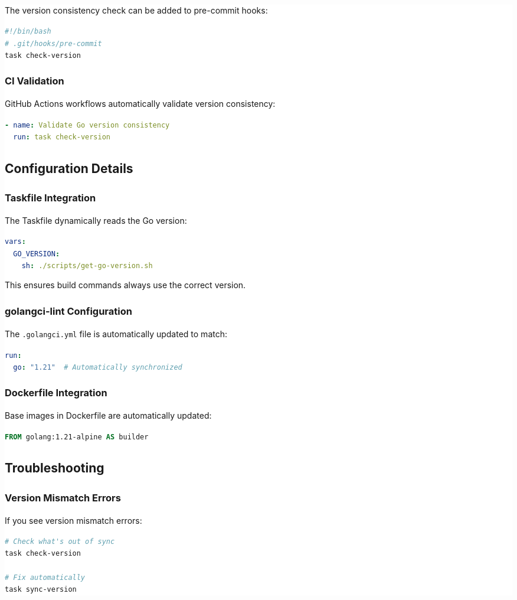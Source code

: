 The version consistency check can be added to pre-commit hooks:

```bash
#!/bin/bash
# .git/hooks/pre-commit
task check-version
```

### CI Validation

GitHub Actions workflows automatically validate version consistency:

```yaml
- name: Validate Go version consistency
  run: task check-version
```

## Configuration Details

### Taskfile Integration

The Taskfile dynamically reads the Go version:

```yaml
vars:
  GO_VERSION:
    sh: ./scripts/get-go-version.sh
```

This ensures build commands always use the correct version.

### golangci-lint Configuration

The `.golangci.yml` file is automatically updated to match:

```yaml
run:
  go: "1.21"  # Automatically synchronized
```

### Dockerfile Integration

Base images in Dockerfile are automatically updated:

```dockerfile
FROM golang:1.21-alpine AS builder
```

## Troubleshooting

### Version Mismatch Errors

If you see version mismatch errors:

```bash
# Check what's out of sync
task check-version

# Fix automatically
task sync-version
```
